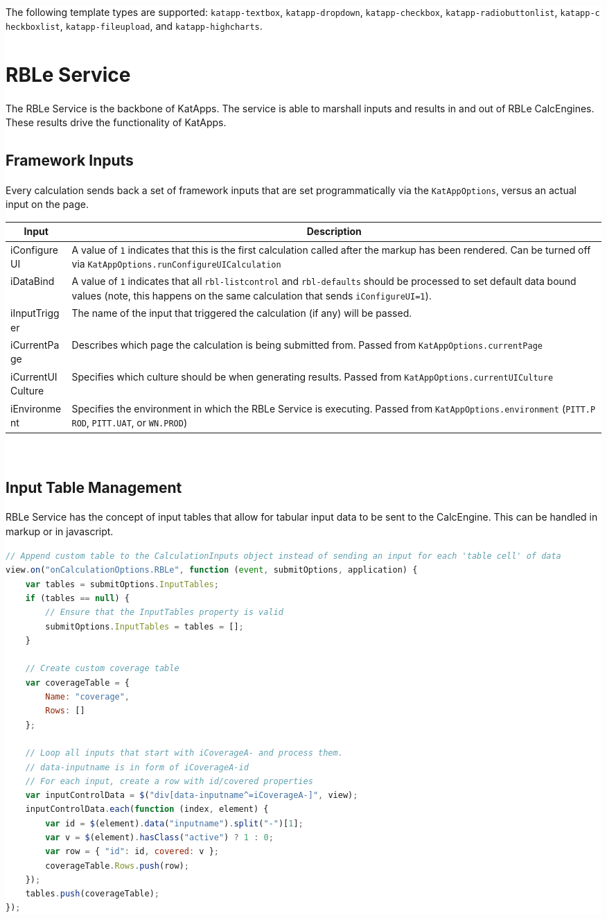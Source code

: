 The following template types are supported: `katapp-textbox`, `katapp-dropdown`, `katapp-checkbox`, `katapp-radiobuttonlist`, `katapp-checkboxlist`, `katapp-fileupload`, and `katapp-highcharts`.

# RBLe Service

The RBLe Service is the backbone of KatApps.  The service is able to marshall inputs and results in and out of RBLe CalcEngines.  These results drive the functionality of KatApps.

## Framework Inputs

Every calculation sends back a set of framework inputs that are set programmatically via the `KatAppOptions`, versus an actual input on the page.

Input | Description
---|---
iConfigureUI | A value of `1` indicates that this is the first calculation called after the markup has been rendered.  Can be turned off via `KatAppOptions.runConfigureUICalculation`
iDataBind | A value of `1` indicates that all `rbl-listcontrol` and `rbl-defaults` should be processed to set default data bound values (note, this happens on the same calculation that sends `iConfigureUI=1`).
iInputTrigger | The name of the input that triggered the calculation (if any) will be passed.
iCurrentPage | Describes which page the calculation is being submitted from.  Passed from `KatAppOptions.currentPage`
iCurrentUICulture | Specifies which culture should be when generating results.  Passed from `KatAppOptions.currentUICulture`
iEnvironment | Specifies the environment in which the RBLe Service is executing.  Passed from `KatAppOptions.environment` (`PITT.PROD`, `PITT.UAT`, or `WN.PROD`)

<br/>

## Input Table Management

RBLe Service has the concept of input tables that allow for tabular input data to be sent to the CalcEngine.  This can be handled in markup or in javascript.

```javascript
// Append custom table to the CalculationInputs object instead of sending an input for each 'table cell' of data
view.on("onCalculationOptions.RBLe", function (event, submitOptions, application) {
    var tables = submitOptions.InputTables;
    if (tables == null) {
        // Ensure that the InputTables property is valid
        submitOptions.InputTables = tables = [];
    }

    // Create custom coverage table
    var coverageTable = {
        Name: "coverage",
        Rows: []
    };

    // Loop all inputs that start with iCoverageA- and process them.
    // data-inputname is in form of iCoverageA-id
    // For each input, create a row with id/covered properties
    var inputControlData = $("div[data-inputname^=iCoverageA-]", view);
    inputControlData.each(function (index, element) {
        var id = $(element).data("inputname").split("-")[1];
        var v = $(element).hasClass("active") ? 1 : 0;
        var row = { "id": id, covered: v };
        coverageTable.Rows.push(row);
    });
    tables.push(coverageTable);
});
```
